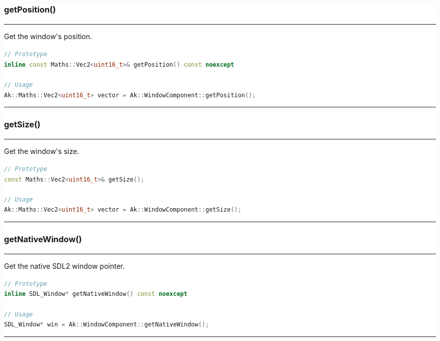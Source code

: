 
### getPosition()

---

Get the window's position.

```cpp
// Prototype
inline const Maths::Vec2<uint16_t>& getPosition() const noexcept

// Usage
Ak::Maths::Vec2<uint16_t> vector = Ak::WindowComponent::getPosition();
```

---

### getSize()

---

Get the window's size.

```cpp
// Prototype
const Maths::Vec2<uint16_t>& getSize();

// Usage
Ak::Maths::Vec2<uint16_t> vector = Ak::WindowComponent::getSize();
```

---

### getNativeWindow()

---

Get the native SDL2 window pointer.

```cpp
// Prototype
inline SDL_Window* getNativeWindow() const noexcept

// Usage
SDL_Window* win = Ak::WindowComponent::getNativeWindow();
```

---
